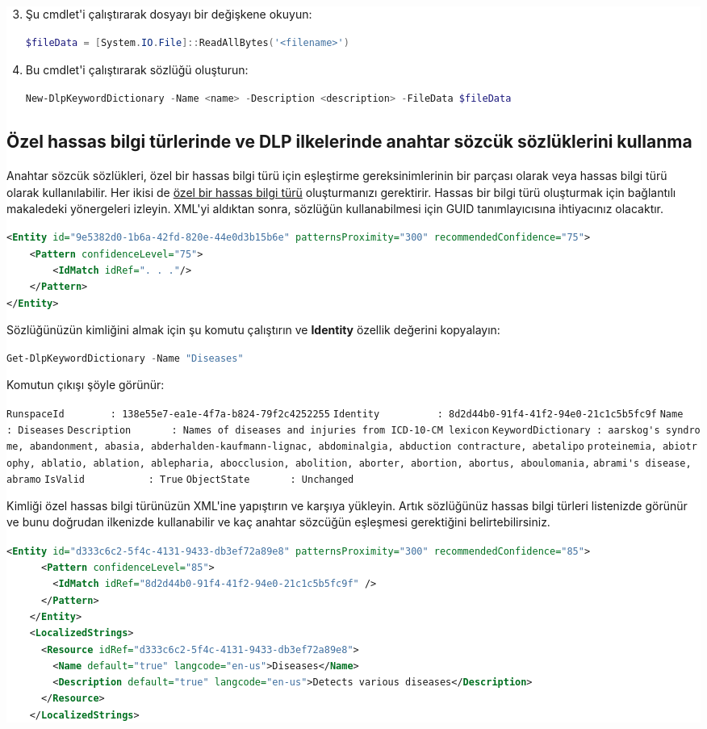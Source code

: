 3. Şu cmdlet'i çalıştırarak dosyayı bir değişkene okuyun:

    ```powershell
    $fileData = [System.IO.File]::ReadAllBytes('<filename>')
    ```

4. Bu cmdlet'i çalıştırarak sözlüğü oluşturun:

    ```powershell
    New-DlpKeywordDictionary -Name <name> -Description <description> -FileData $fileData
    ```

## <a name="using-keyword-dictionaries-in-custom-sensitive-information-types-and-dlp-policies"></a>Özel hassas bilgi türlerinde ve DLP ilkelerinde anahtar sözcük sözlüklerini kullanma

Anahtar sözcük sözlükleri, özel bir hassas bilgi türü için eşleştirme gereksinimlerinin bir parçası olarak veya hassas bilgi türü olarak kullanılabilir. Her ikisi de [özel bir hassas bilgi türü](create-a-custom-sensitive-information-type-in-scc-powershell.md) oluşturmanızı gerektirir. Hassas bir bilgi türü oluşturmak için bağlantılı makaledeki yönergeleri izleyin. XML'yi aldıktan sonra, sözlüğün kullanabilmesi için GUID tanımlayıcısına ihtiyacınız olacaktır.

```xml
<Entity id="9e5382d0-1b6a-42fd-820e-44e0d3b15b6e" patternsProximity="300" recommendedConfidence="75">
    <Pattern confidenceLevel="75">
        <IdMatch idRef=". . ."/>
    </Pattern>
</Entity>
```

Sözlüğünüzün kimliğini almak için şu komutu çalıştırın ve **Identity** özellik değerini kopyalayın:

```powershell
Get-DlpKeywordDictionary -Name "Diseases"
```

Komutun çıkışı şöyle görünür:

`RunspaceId        : 138e55e7-ea1e-4f7a-b824-79f2c4252255`
`Identity          : 8d2d44b0-91f4-41f2-94e0-21c1c5b5fc9f`
`Name              : Diseases`
`Description       : Names of diseases and injuries from ICD-10-CM lexicon`
`KeywordDictionary : aarskog's syndrome, abandonment, abasia, abderhalden-kaufmann-lignac, abdominalgia, abduction contracture, abetalipo` `proteinemia, abiotrophy, ablatio, ablation, ablepharia, abocclusion, abolition, aborter, abortion, abortus, aboulomania,`
                    `abrami's disease, abramo`
`IsValid           : True`
`ObjectState       : Unchanged`

Kimliği özel hassas bilgi türünüzün XML'ine yapıştırın ve karşıya yükleyin. Artık sözlüğünüz hassas bilgi türleri listenizde görünür ve bunu doğrudan ilkenizde kullanabilir ve kaç anahtar sözcüğün eşleşmesi gerektiğini belirtebilirsiniz.

```xml
<Entity id="d333c6c2-5f4c-4131-9433-db3ef72a89e8" patternsProximity="300" recommendedConfidence="85">
      <Pattern confidenceLevel="85">
        <IdMatch idRef="8d2d44b0-91f4-41f2-94e0-21c1c5b5fc9f" />
      </Pattern>
    </Entity>
    <LocalizedStrings>
      <Resource idRef="d333c6c2-5f4c-4131-9433-db3ef72a89e8">
        <Name default="true" langcode="en-us">Diseases</Name>
        <Description default="true" langcode="en-us">Detects various diseases</Description>
      </Resource>
    </LocalizedStrings>
```